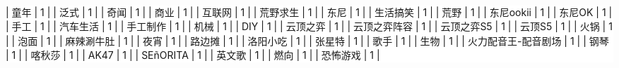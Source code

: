| 童年 | 1 |
| 泛式 | 1 |
| 奇闻 | 1 |
| 商业 | 1 |
| 互联网 | 1 |
| 荒野求生 | 1 |
| 东尼 | 1 |
| 生活搞笑 | 1 |
| 荒野 | 1 |
| 东尼ookii | 1 |
| 东尼OK | 1 |
| 手工 | 1 |
| 汽车生活 | 1 |
| 手工制作 | 1 |
| 机械 | 1 |
| DIY | 1 |
| 云顶之弈 | 1 |
| 云顶之弈阵容 | 1 |
| 云顶之弈S5 | 1 |
| 云顶S5 | 1 |
| 火锅 | 1 |
| 泡面 | 1 |
| 麻辣涮牛肚 | 1 |
| 夜宵 | 1 |
| 路边摊 | 1 |
| 洛阳小吃 | 1 |
| 张星特 | 1 |
| 歌手 | 1 |
| 生物 | 1 |
| 火力配音王-配音剧场 | 1 |
| 钢琴 | 1 |
| 喀秋莎 | 1 |
| AK47 | 1 |
| SEñORITA | 1 |
| 英文歌 | 1 |
| 燃向 | 1 |
| 恐怖游戏 | 1 |